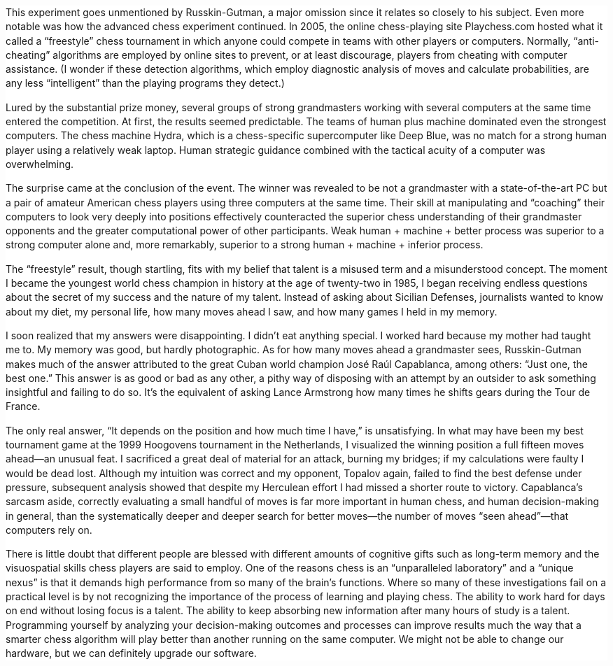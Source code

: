 This experiment goes unmentioned by Russkin-Gutman, a major omission since it relates so closely to his subject. Even more notable was how the advanced chess experiment continued. In 2005, the online chess-playing site Playchess.com hosted what it called a “freestyle” chess tournament in which anyone could compete in teams with other players or computers. Normally, “anti-cheating” algorithms are employed by online sites to prevent, or at least discourage, players from cheating with computer assistance. (I wonder if these detection algorithms, which employ diagnostic analysis of moves and calculate probabilities, are any less “intelligent” than the playing programs they detect.)

Lured by the substantial prize money, several groups of strong grandmasters working with several computers at the same time entered the competition. At first, the results seemed predictable. The teams of human plus machine dominated even the strongest computers. The chess machine Hydra, which is a chess-specific supercomputer like Deep Blue, was no match for a strong human player using a relatively weak laptop. Human strategic guidance combined with the tactical acuity of a computer was overwhelming.

The surprise came at the conclusion of the event. The winner was revealed to be not a grandmaster with a state-of-the-art PC but a pair of amateur American chess players using three computers at the same time. Their skill at manipulating and “coaching” their computers to look very deeply into positions effectively counteracted the superior chess understanding of their grandmaster opponents and the greater computational power of other participants. Weak human + machine + better process was superior to a strong computer alone and, more remarkably, superior to a strong human + machine + inferior process.

The “freestyle” result, though startling, fits with my belief that talent is a misused term and a misunderstood concept. The moment I became the youngest world chess champion in history at the age of twenty-two in 1985, I began receiving endless questions about the secret of my success and the nature of my talent. Instead of asking about Sicilian Defenses, journalists wanted to know about my diet, my personal life, how many moves ahead I saw, and how many games I held in my memory.

I soon realized that my answers were disappointing. I didn’t eat anything special. I worked hard because my mother had taught me to. My memory was good, but hardly photographic. As for how many moves ahead a grandmaster sees, Russkin-Gutman makes much of the answer attributed to the great Cuban world champion José Raúl Capablanca, among others: “Just one, the best one.” This answer is as good or bad as any other, a pithy way of disposing with an attempt by an outsider to ask something insightful and failing to do so. It’s the equivalent of asking Lance Armstrong how many times he shifts gears during the Tour de France.

The only real answer, “It depends on the position and how much time I have,” is unsatisfying. In what may have been my best tournament game at the 1999 Hoogovens tournament in the Netherlands, I visualized the winning position a full fifteen moves ahead—an unusual feat. I sacrificed a great deal of material for an attack, burning my bridges; if my calculations were faulty I would be dead lost. Although my intuition was correct and my opponent, Topalov again, failed to find the best defense under pressure, subsequent analysis showed that despite my Herculean effort I had missed a shorter route to victory. Capablanca’s sarcasm aside, correctly evaluating a small handful of moves is far more important in human chess, and human decision-making in general, than the systematically deeper and deeper search for better moves—the number of moves “seen ahead”—that computers rely on.

There is little doubt that different people are blessed with different amounts of cognitive gifts such as long-term memory and the visuospatial skills chess players are said to employ. One of the reasons chess is an “unparalleled laboratory” and a “unique nexus” is that it demands high performance from so many of the brain’s functions. Where so many of these investigations fail on a practical level is by not recognizing the importance of the process of learning and playing chess. The ability to work hard for days on end without losing focus is a talent. The ability to keep absorbing new information after many hours of study is a talent. Programming yourself by analyzing your decision-making outcomes and processes can improve results much the way that a smarter chess algorithm will play better than another running on the same computer. We might not be able to change our hardware, but we can definitely upgrade our software.
